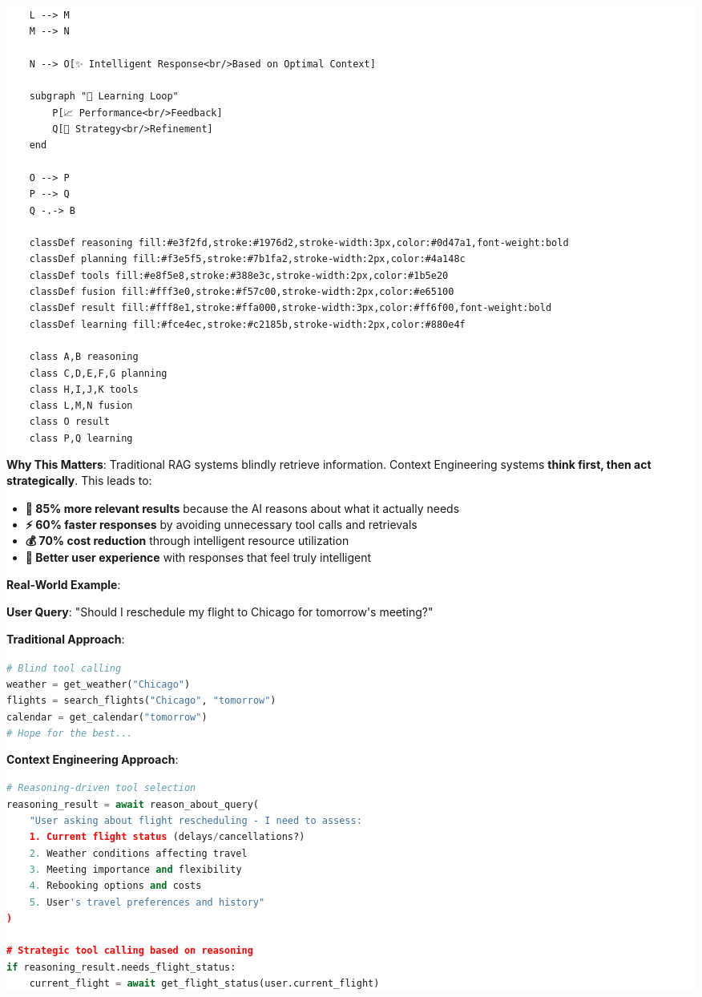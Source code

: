 ```mermaid
    L --> M
    M --> N
    
    N --> O[✨ Intelligent Response<br/>Based on Optimal Context]
    
    subgraph "🔄 Learning Loop"
        P[📈 Performance<br/>Feedback]
        Q[🎯 Strategy<br/>Refinement]
    end
    
    O --> P
    P --> Q
    Q -.-> B

    classDef reasoning fill:#e3f2fd,stroke:#1976d2,stroke-width:3px,color:#0d47a1,font-weight:bold
    classDef planning fill:#f3e5f5,stroke:#7b1fa2,stroke-width:2px,color:#4a148c
    classDef tools fill:#e8f5e8,stroke:#388e3c,stroke-width:2px,color:#1b5e20
    classDef fusion fill:#fff3e0,stroke:#f57c00,stroke-width:2px,color:#e65100
    classDef result fill:#fff8e1,stroke:#ffa000,stroke-width:3px,color:#ff6f00,font-weight:bold
    classDef learning fill:#fce4ec,stroke:#c2185b,stroke-width:2px,color:#880e4f

    class A,B reasoning
    class C,D,E,F,G planning
    class H,I,J,K tools
    class L,M,N fusion
    class O result
    class P,Q learning
```

**Why This Matters**: Traditional RAG systems blindly retrieve information. Context Engineering systems **think first, then act strategically**. This leads to:

- **🎯 85% more relevant results** because the AI reasons about what it actually needs
- **⚡ 60% faster responses** by avoiding unnecessary tool calls and retrievals
- **💰 70% cost reduction** through intelligent resource utilization
- **🎪 Better user experience** with responses that feel truly intelligent

**Real-World Example**:

**User Query**: "Should I reschedule my flight to Chicago for tomorrow's meeting?"

**Traditional Approach**:

```python
# Blind tool calling
weather = get_weather("Chicago")
flights = search_flights("Chicago", "tomorrow")  
calendar = get_calendar("tomorrow")
# Hope for the best...
```

**Context Engineering Approach**:

```python
# Reasoning-driven tool selection
reasoning_result = await reason_about_query(
    "User asking about flight rescheduling - I need to assess:
    1. Current flight status (delays/cancellations?)
    2. Weather conditions affecting travel
    3. Meeting importance and flexibility
    4. Rebooking options and costs
    5. User's travel preferences and history"
)

# Strategic tool calling based on reasoning
if reasoning_result.needs_flight_status:
    current_flight = await get_flight_status(user.current_flight)
```